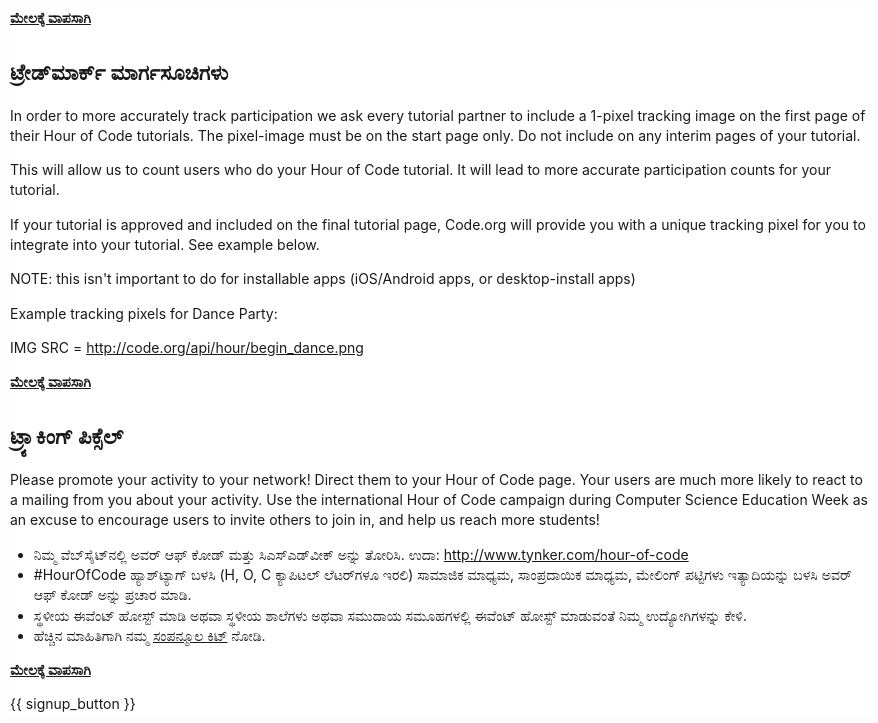 [**ಮೇಲಕ್ಕೆ ವಾಪಸಾಗಿ**](#top)

<a id="pixel"></a>

## ಟ್ರೇಡ್‌ಮಾರ್ಕ್‌ ಮಾರ್ಗಸೂಚಿಗಳು

In order to more accurately track participation we ask every tutorial partner to include a 1-pixel tracking image on the first page of their Hour of Code tutorials. The pixel-image must be on the start page only. Do not include on any interim pages of your tutorial.

This will allow us to count users who do your Hour of Code tutorial. It will lead to more accurate participation counts for your tutorial.

If your tutorial is approved and included on the final tutorial page, Code.org will provide you with a unique tracking pixel for you to integrate into your tutorial. See example below.

NOTE: this isn't important to do for installable apps (iOS/Android apps, or desktop-install apps)

Example tracking pixels for Dance Party:

IMG SRC = <http://code.org/api/hour/begin_dance.png>   


[**ಮೇಲಕ್ಕೆ ವಾಪಸಾಗಿ**](#top)

<a id="promote"></a>

## ಟ್ರ್ಯಾಕಿಂಗ್‌ ಪಿಕ್ಸೆಲ್

Please promote your activity to your network! Direct them to your Hour of Code page. Your users are much more likely to react to a mailing from you about your activity. Use the international Hour of Code campaign during Computer Science Education Week as an excuse to encourage users to invite others to join in, and help us reach more students!

- ನಿಮ್ಮ ವೆಬ್‌ಸೈಟ್‌ನಲ್ಲಿ ಅವರ್ ಆಫ್ ಕೋಡ್ ಮತ್ತು ಸಿಎಸ್‌ಎಡ್‌ವೀಕ್ ಅನ್ನು ತೋರಿಸಿ. ಉದಾ: <http://www.tynker.com/hour-of-code>
- #HourOfCode ಹ್ಯಾಶ್‌ಟ್ಯಾಗ್ ಬಳಸಿ (H, O, C ಕ್ಯಾಪಿಟಲ್ ಲೆಟರ್‌ಗಳೂ ಇರಲಿ) ಸಾಮಾಜಿಕ ಮಾಧ್ಯಮ, ಸಾಂಪ್ರದಾಯಿಕ ಮಾಧ್ಯಮ, ಮೇಲಿಂಗ್ ಪಟ್ಟಿಗಳು ಇತ್ಯಾದಿಯನ್ನು ಬಳಸಿ ಅವರ್ ಆಫ್ ಕೋಡ್ ಅನ್ನು ಪ್ರಚಾರ ಮಾಡಿ.
- ಸ್ಥಳೀಯ ಈವೆಂಟ್ ಹೋಸ್ಟ್ ಮಾಡಿ ಅಥವಾ ಸ್ಥಳೀಯ ಶಾಲೆಗಳು ಅಥವಾ ಸಮುದಾಯ ಸಮೂಹಗಳಲ್ಲಿ ಈವೆಂಟ್ ಹೋಸ್ಟ್‌ ಮಾಡುವಂತೆ ನಿಮ್ಮ ಉದ್ಯೋಗಿಗಳನ್ನು ಕೇಳಿ.
- ಹೆಚ್ಚಿನ ಮಾಹಿತಿಗಾಗಿ ನಮ್ಮ [ಸಂಪನ್ಮೂಲ ಕಿಟ್](https://hourofcode.com/us/promote) ನೋಡಿ.

[**ಮೇಲಕ್ಕೆ ವಾಪಸಾಗಿ**](#top)

{{ signup_button }}